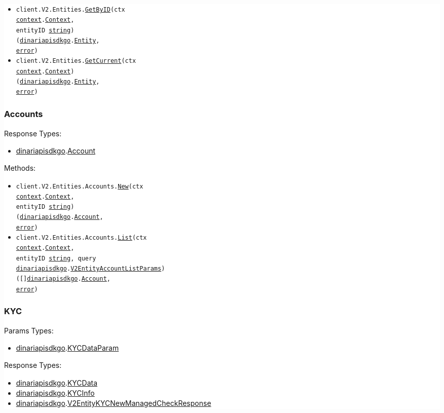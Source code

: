 - <code title="get /api/v2/entities/{entity_id}">client.V2.Entities.<a href="https://pkg.go.dev/github.com/dinaricrypto/dinari-api-sdk-go#V2EntityService.GetByID">GetByID</a>(ctx <a href="https://pkg.go.dev/context">context</a>.<a href="https://pkg.go.dev/context#Context">Context</a>, entityID <a href="https://pkg.go.dev/builtin#string">string</a>) (<a href="https://pkg.go.dev/github.com/dinaricrypto/dinari-api-sdk-go">dinariapisdkgo</a>.<a href="https://pkg.go.dev/github.com/dinaricrypto/dinari-api-sdk-go#Entity">Entity</a>, <a href="https://pkg.go.dev/builtin#error">error</a>)</code>
- <code title="get /api/v2/entities/me">client.V2.Entities.<a href="https://pkg.go.dev/github.com/dinaricrypto/dinari-api-sdk-go#V2EntityService.GetCurrent">GetCurrent</a>(ctx <a href="https://pkg.go.dev/context">context</a>.<a href="https://pkg.go.dev/context#Context">Context</a>) (<a href="https://pkg.go.dev/github.com/dinaricrypto/dinari-api-sdk-go">dinariapisdkgo</a>.<a href="https://pkg.go.dev/github.com/dinaricrypto/dinari-api-sdk-go#Entity">Entity</a>, <a href="https://pkg.go.dev/builtin#error">error</a>)</code>

### Accounts

Response Types:

- <a href="https://pkg.go.dev/github.com/dinaricrypto/dinari-api-sdk-go">dinariapisdkgo</a>.<a href="https://pkg.go.dev/github.com/dinaricrypto/dinari-api-sdk-go#Account">Account</a>

Methods:

- <code title="post /api/v2/entities/{entity_id}/accounts">client.V2.Entities.Accounts.<a href="https://pkg.go.dev/github.com/dinaricrypto/dinari-api-sdk-go#V2EntityAccountService.New">New</a>(ctx <a href="https://pkg.go.dev/context">context</a>.<a href="https://pkg.go.dev/context#Context">Context</a>, entityID <a href="https://pkg.go.dev/builtin#string">string</a>) (<a href="https://pkg.go.dev/github.com/dinaricrypto/dinari-api-sdk-go">dinariapisdkgo</a>.<a href="https://pkg.go.dev/github.com/dinaricrypto/dinari-api-sdk-go#Account">Account</a>, <a href="https://pkg.go.dev/builtin#error">error</a>)</code>
- <code title="get /api/v2/entities/{entity_id}/accounts">client.V2.Entities.Accounts.<a href="https://pkg.go.dev/github.com/dinaricrypto/dinari-api-sdk-go#V2EntityAccountService.List">List</a>(ctx <a href="https://pkg.go.dev/context">context</a>.<a href="https://pkg.go.dev/context#Context">Context</a>, entityID <a href="https://pkg.go.dev/builtin#string">string</a>, query <a href="https://pkg.go.dev/github.com/dinaricrypto/dinari-api-sdk-go">dinariapisdkgo</a>.<a href="https://pkg.go.dev/github.com/dinaricrypto/dinari-api-sdk-go#V2EntityAccountListParams">V2EntityAccountListParams</a>) ([]<a href="https://pkg.go.dev/github.com/dinaricrypto/dinari-api-sdk-go">dinariapisdkgo</a>.<a href="https://pkg.go.dev/github.com/dinaricrypto/dinari-api-sdk-go#Account">Account</a>, <a href="https://pkg.go.dev/builtin#error">error</a>)</code>

### KYC

Params Types:

- <a href="https://pkg.go.dev/github.com/dinaricrypto/dinari-api-sdk-go">dinariapisdkgo</a>.<a href="https://pkg.go.dev/github.com/dinaricrypto/dinari-api-sdk-go#KYCDataParam">KYCDataParam</a>

Response Types:

- <a href="https://pkg.go.dev/github.com/dinaricrypto/dinari-api-sdk-go">dinariapisdkgo</a>.<a href="https://pkg.go.dev/github.com/dinaricrypto/dinari-api-sdk-go#KYCData">KYCData</a>
- <a href="https://pkg.go.dev/github.com/dinaricrypto/dinari-api-sdk-go">dinariapisdkgo</a>.<a href="https://pkg.go.dev/github.com/dinaricrypto/dinari-api-sdk-go#KYCInfo">KYCInfo</a>
- <a href="https://pkg.go.dev/github.com/dinaricrypto/dinari-api-sdk-go">dinariapisdkgo</a>.<a href="https://pkg.go.dev/github.com/dinaricrypto/dinari-api-sdk-go#V2EntityKYCNewManagedCheckResponse">V2EntityKYCNewManagedCheckResponse</a>

